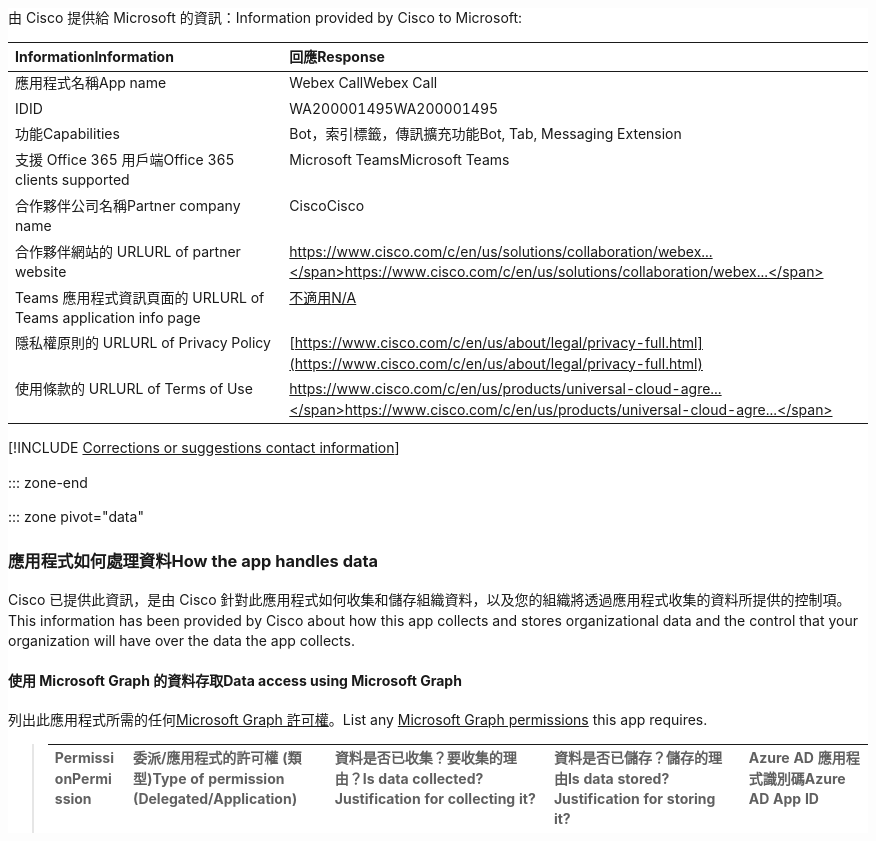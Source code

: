 <span data-ttu-id="9fe17-108">由 Cisco 提供給 Microsoft 的資訊：</span><span class="sxs-lookup"><span data-stu-id="9fe17-108">Information provided by Cisco to Microsoft:</span></span>

| <span data-ttu-id="9fe17-109">**Information**</span><span class="sxs-lookup"><span data-stu-id="9fe17-109">**Information**</span></span> | <span data-ttu-id="9fe17-110">**回應**</span><span class="sxs-lookup"><span data-stu-id="9fe17-110">**Response**</span></span> |
|:----------------|:-------------|
| <span data-ttu-id="9fe17-111">應用程式名稱</span><span class="sxs-lookup"><span data-stu-id="9fe17-111">App name</span></span> | <span data-ttu-id="9fe17-112">Webex Call</span><span class="sxs-lookup"><span data-stu-id="9fe17-112">Webex Call</span></span> |
| <span data-ttu-id="9fe17-113">ID</span><span class="sxs-lookup"><span data-stu-id="9fe17-113">ID</span></span> | <span data-ttu-id="9fe17-114">WA200001495</span><span class="sxs-lookup"><span data-stu-id="9fe17-114">WA200001495</span></span> |
| <span data-ttu-id="9fe17-115">功能</span><span class="sxs-lookup"><span data-stu-id="9fe17-115">Capabilities</span></span> | <span data-ttu-id="9fe17-116">Bot，索引標籤，傳訊擴充功能</span><span class="sxs-lookup"><span data-stu-id="9fe17-116">Bot, Tab, Messaging Extension</span></span> |
| <span data-ttu-id="9fe17-117">支援 Office 365 用戶端</span><span class="sxs-lookup"><span data-stu-id="9fe17-117">Office 365 clients supported</span></span> | <span data-ttu-id="9fe17-118">Microsoft Teams</span><span class="sxs-lookup"><span data-stu-id="9fe17-118">Microsoft Teams</span></span> |
| <span data-ttu-id="9fe17-119">合作夥伴公司名稱</span><span class="sxs-lookup"><span data-stu-id="9fe17-119">Partner company name</span></span> | <span data-ttu-id="9fe17-120">Cisco</span><span class="sxs-lookup"><span data-stu-id="9fe17-120">Cisco</span></span> |
| <span data-ttu-id="9fe17-121">合作夥伴網站的 URL</span><span class="sxs-lookup"><span data-stu-id="9fe17-121">URL of partner website</span></span> | [<span data-ttu-id="9fe17-122"> https://www.cisco.com/c/en/us/solutions/collaboration/webex...</span><span class="sxs-lookup"><span data-stu-id="9fe17-122">https://www.cisco.com/c/en/us/solutions/collaboration/webex...</span></span>](https://www.cisco.com/c/en/us/solutions/collaboration/webex-teams.html) |
| <span data-ttu-id="9fe17-123">Teams 應用程式資訊頁面的 URL</span><span class="sxs-lookup"><span data-stu-id="9fe17-123">URL of Teams application info page</span></span> | [<span data-ttu-id="9fe17-124">不適用</span><span class="sxs-lookup"><span data-stu-id="9fe17-124">N/A</span></span>](N/A) |
| <span data-ttu-id="9fe17-125">隱私權原則的 URL</span><span class="sxs-lookup"><span data-stu-id="9fe17-125">URL of Privacy Policy</span></span> | [https://www.cisco.com/c/en/us/about/legal/privacy-full.html](https://www.cisco.com/c/en/us/about/legal/privacy-full.html) |
| <span data-ttu-id="9fe17-126">使用條款的 URL</span><span class="sxs-lookup"><span data-stu-id="9fe17-126">URL of Terms of Use</span></span> | [<span data-ttu-id="9fe17-127"> https://www.cisco.com/c/en/us/products/universal-cloud-agre...</span><span class="sxs-lookup"><span data-stu-id="9fe17-127">https://www.cisco.com/c/en/us/products/universal-cloud-agre...</span></span>](https://www.cisco.com/c/en/us/products/universal-cloud-agreement.html) |

 [!INCLUDE [Corrections or suggestions contact information](../includes/corrections-or-suggestions.md)]

::: zone-end

::: zone pivot="data"

### <a name="how-the-app-handles-data"></a><span data-ttu-id="9fe17-128">應用程式如何處理資料</span><span class="sxs-lookup"><span data-stu-id="9fe17-128">How the app handles data</span></span>

<span data-ttu-id="9fe17-129">Cisco 已提供此資訊，是由 Cisco 針對此應用程式如何收集和儲存組織資料，以及您的組織將透過應用程式收集的資料所提供的控制項。</span><span class="sxs-lookup"><span data-stu-id="9fe17-129">This information has been provided by Cisco about how this app collects and stores organizational data and the control that your organization will have over the data the app collects.</span></span>

#### <a name="data-access-using-microsoft-graph"></a><span data-ttu-id="9fe17-130">使用 Microsoft Graph 的資料存取</span><span class="sxs-lookup"><span data-stu-id="9fe17-130">Data access using Microsoft Graph</span></span>

<span data-ttu-id="9fe17-131">列出此應用程式所需的任何[Microsoft Graph 許可權](https://docs.microsoft.com/graph/permissions-reference)。</span><span class="sxs-lookup"><span data-stu-id="9fe17-131">List any [Microsoft Graph permissions](https://docs.microsoft.com/graph/permissions-reference) this app requires.</span></span>

>| <span data-ttu-id="9fe17-132">**Permission**</span><span class="sxs-lookup"><span data-stu-id="9fe17-132">**Permission**</span></span>  | <span data-ttu-id="9fe17-133">**委派/應用程式的許可權 (類型)**</span><span class="sxs-lookup"><span data-stu-id="9fe17-133">**Type of permission (Delegated/Application)**</span></span> | <span data-ttu-id="9fe17-134">**資料是否已收集？要收集的理由？**</span><span class="sxs-lookup"><span data-stu-id="9fe17-134">**Is data collected? Justification for collecting it?**</span></span> | <span data-ttu-id="9fe17-135">**資料是否已儲存？儲存的理由**</span><span class="sxs-lookup"><span data-stu-id="9fe17-135">**Is data stored? Justification for storing it?**</span></span> | <span data-ttu-id="9fe17-136">**Azure AD 應用程式識別碼**</span><span class="sxs-lookup"><span data-stu-id="9fe17-136">**Azure AD App ID**</span></span> |
>|:----------------|:--------------------|:---------------------------------------------------|:--------------------------|:--------------------------|